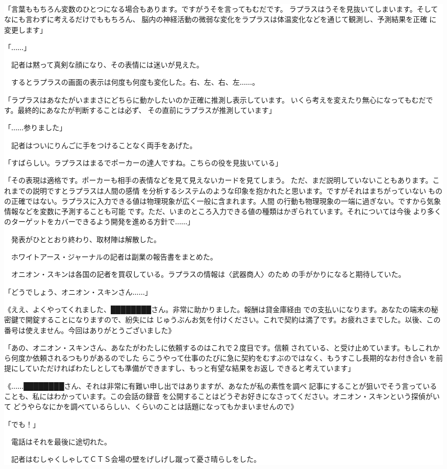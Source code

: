 「言葉ももちろん変数のひとつになる場合もあります。ですがうそを言ってもむだです。
ラプラスはうそを見抜いてしまいます。そしてなにも言わずに考えるだけでももちろん、
脳内の神経活動の微弱な変化をラプラスは体温変化などを通じて観測し、予測結果を正確
に変更します」

「……」

　記者は黙って真剣な顔になり、その表情には迷いが見えた。

　するとラプラスの画面の表示は何度も何度も変化した。右、左、右、左……。

「ラプラスはあなたがいままさにどちらに動かしたいのか正確に推測し表示しています。
いくら考えを変えたり無心になってもむだです。最終的にあなたが判断することは必ず、
その直前にラプラスが推測しています」

「……参りました」

　記者はついにりんごに手をつけることなく両手をあげた。

「すばらしい。ラプラスはまるでポーカーの達人ですね。こちらの役を見抜いている」

「その表現は適格です。ポーカーも相手の表情などを見て見えないカードを見てしまう。
ただ、まだ説明していないこともあります。これまでの説明ですとラプラスは人間の感情
を分析するシステムのような印象を抱かれたと思います。ですがそれはまちがっていない
ものの正確ではない。ラプラスに入力できる値は物理現象が広く一般に含まれます。人間
の行動も物理現象の一端に過ぎない。ですから気象情報などを変数に予測することも可能
です。ただ、いまのところ入力できる値の種類はかぎられています。それについては今後
より多くのターゲットをカバーできるよう開発を進める方針で……」

　発表がひととおり終わり、取材陣は解散した。

　ホワイトアース・ジャーナルの記者は副業の報告書をまとめた。

　オニオン・スキンは各国の記者を買収している。ラプラスの情報は〈武器商人〉のため
の手がかりになると期待していた。

「どうでしょう、オニオン・スキンさん……」

《ええ、よくやってくれました、████████さん。非常に助かりました。報酬は貸金庫経由
での支払いになります。あなたの端末の秘密鍵で開錠することになりますので、紛失には
じゅうぶんお気を付けください。これで契約は満了です。お疲れさまでした。以後、この
番号は使えません。今回はありがとうございました》

「あの、オニオン・スキンさん、あなたがわたしに依頼するのはこれで２度目です。信頼
されている、と受け止めています。もしこれから何度か依頼されるつもりがあるのでした
らこうやって仕事のたびに急に契約をむすぶのではなく、もうすこし長期的なお付き合い
を前提にしていただければわたしとしても準備ができますし、もっと有望な結果をお返し
できると考えています」

《……████████さん、それは非常に有難い申し出ではありますが、あなたが私の素性を調べ
記事にすることが狙いでそう言っていることも、私にはわかっています。この会話の録音
を公開することはどうぞお好きになさってください。オニオン・スキンという探偵がいて
どうやらなにかを調べているらしい、くらいのことは話題になってもかまいませんので》

「でも！」

　電話はそれを最後に途切れた。

　記者はむしゃくしゃしてＣＴＳ会場の壁をげしげし蹴って憂さ晴らしをした。
